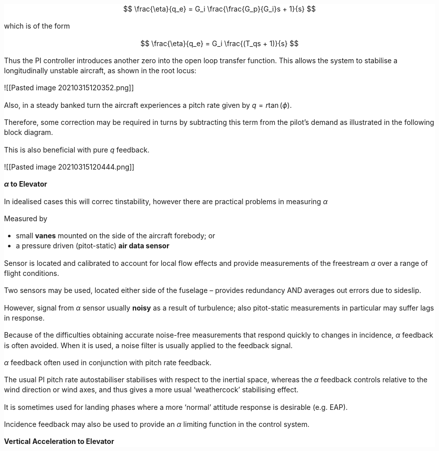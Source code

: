 $$
\frac{\eta}{q_e} = G_i \frac{\frac{G_p}{G_i}s + 1}{s}
$$

which is of the form

$$
\frac{\eta}{q_e} = G_i \frac{(T_qs + 1)}{s}
$$

Thus the PI controller introduces another zero into the open loop transfer function. This allows the system to stabilise a longitudinally unstable aircraft, as shown in the root locus:

![[Pasted image 20210315120352.png]]

Also, in a steady banked turn the aircraft experiences a pitch rate given by $q=r\tan(\phi)$.

Therefore, some correction may be required in turns by subtracting this term from the pilot’s demand as illustrated in the following block diagram.

This is also beneficial with pure $q$ feedback.

![[Pasted image 20210315120444.png]]

**$\alpha$ to Elevator**

In idealised cases this will correc tinstability, however there are practical problems in measuring $\alpha$

Measured by
- small **vanes** mounted on the side of the aircraft forebody; or
- a pressure driven (pitot-static) **air data sensor**

Sensor is located and calibrated to account for local flow effects and provide measurements of the freestream $\alpha$ over a range of flight conditions.

Two sensors may be used, located either side of the fuselage – provides redundancy AND averages out errors due to sideslip. 

However, signal from $\alpha$ sensor usually **noisy** as a result of turbulence; also pitot-static measurements in particular may suffer lags in response.

Because of the difficulties obtaining accurate noise-free measurements that respond quickly to changes in incidence, $\alpha$ feedback is often avoided. When it is used, a noise filter is usually applied to the feedback signal.

$\alpha$ feedback often used in conjunction with pitch rate feedback. 

The usual PI pitch rate autostabiliser stabilises with respect to the inertial space, whereas the $\alpha$ feedback controls relative to the wind direction or wind axes, and thus gives a more usual ‘weathercock’ stabilising effect.

It is sometimes used for landing phases where a more ‘normal’ attitude response is desirable (e.g. EAP).

Incidence feedback may also be used to provide an $\alpha$ limiting function in the control system.

**Vertical Acceleration to Elevator**
